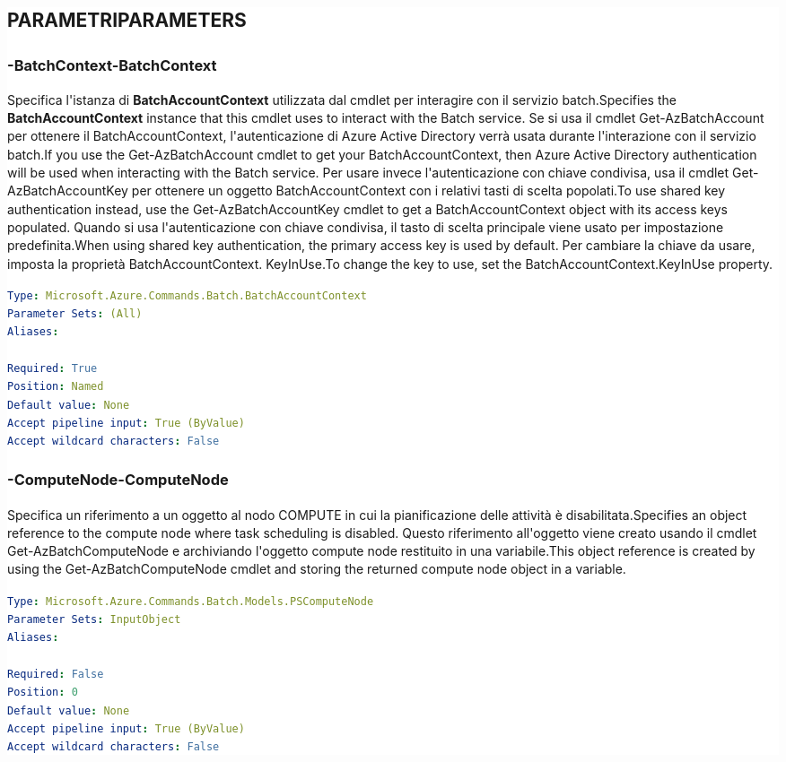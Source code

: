 ## <span data-ttu-id="20a84-132">PARAMETRI</span><span class="sxs-lookup"><span data-stu-id="20a84-132">PARAMETERS</span></span>

### <span data-ttu-id="20a84-133">-BatchContext</span><span class="sxs-lookup"><span data-stu-id="20a84-133">-BatchContext</span></span>
<span data-ttu-id="20a84-134">Specifica l'istanza di **BatchAccountContext** utilizzata dal cmdlet per interagire con il servizio batch.</span><span class="sxs-lookup"><span data-stu-id="20a84-134">Specifies the **BatchAccountContext** instance that this cmdlet uses to interact with the Batch service.</span></span>
<span data-ttu-id="20a84-135">Se si usa il cmdlet Get-AzBatchAccount per ottenere il BatchAccountContext, l'autenticazione di Azure Active Directory verrà usata durante l'interazione con il servizio batch.</span><span class="sxs-lookup"><span data-stu-id="20a84-135">If you use the Get-AzBatchAccount cmdlet to get your BatchAccountContext, then Azure Active Directory authentication will be used when interacting with the Batch service.</span></span> <span data-ttu-id="20a84-136">Per usare invece l'autenticazione con chiave condivisa, usa il cmdlet Get-AzBatchAccountKey per ottenere un oggetto BatchAccountContext con i relativi tasti di scelta popolati.</span><span class="sxs-lookup"><span data-stu-id="20a84-136">To use shared key authentication instead, use the Get-AzBatchAccountKey cmdlet to get a BatchAccountContext object with its access keys populated.</span></span> <span data-ttu-id="20a84-137">Quando si usa l'autenticazione con chiave condivisa, il tasto di scelta principale viene usato per impostazione predefinita.</span><span class="sxs-lookup"><span data-stu-id="20a84-137">When using shared key authentication, the primary access key is used by default.</span></span> <span data-ttu-id="20a84-138">Per cambiare la chiave da usare, imposta la proprietà BatchAccountContext. KeyInUse.</span><span class="sxs-lookup"><span data-stu-id="20a84-138">To change the key to use, set the BatchAccountContext.KeyInUse property.</span></span>

```yaml
Type: Microsoft.Azure.Commands.Batch.BatchAccountContext
Parameter Sets: (All)
Aliases:

Required: True
Position: Named
Default value: None
Accept pipeline input: True (ByValue)
Accept wildcard characters: False
```

### <span data-ttu-id="20a84-139">-ComputeNode</span><span class="sxs-lookup"><span data-stu-id="20a84-139">-ComputeNode</span></span>
<span data-ttu-id="20a84-140">Specifica un riferimento a un oggetto al nodo COMPUTE in cui la pianificazione delle attività è disabilitata.</span><span class="sxs-lookup"><span data-stu-id="20a84-140">Specifies an object reference to the compute node where task scheduling is disabled.</span></span>
<span data-ttu-id="20a84-141">Questo riferimento all'oggetto viene creato usando il cmdlet Get-AzBatchComputeNode e archiviando l'oggetto compute node restituito in una variabile.</span><span class="sxs-lookup"><span data-stu-id="20a84-141">This object reference is created by using the Get-AzBatchComputeNode cmdlet and storing the returned compute node object in a variable.</span></span>

```yaml
Type: Microsoft.Azure.Commands.Batch.Models.PSComputeNode
Parameter Sets: InputObject
Aliases:

Required: False
Position: 0
Default value: None
Accept pipeline input: True (ByValue)
Accept wildcard characters: False
```
